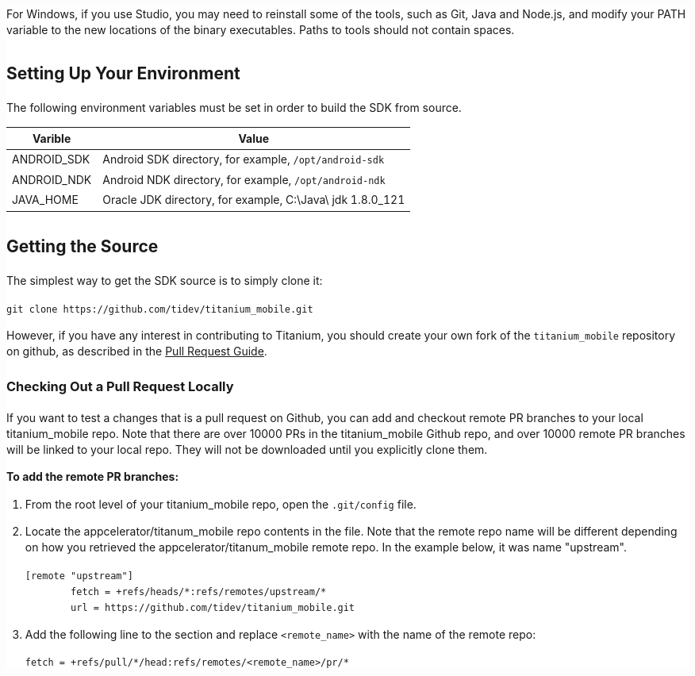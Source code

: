 For Windows, if you use Studio, you may need to reinstall some of the tools, such as Git, Java and Node.js, and modify your PATH variable to the new locations of the binary executables. Paths to tools should not contain spaces.

## Setting Up Your Environment

The following environment variables must be set in order to build the SDK from source.

| Varible | Value |
| --- | --- |
| ANDROID\_SDK | Android SDK directory, for example, `/opt/android-sdk` |
| ANDROID\_NDK | Android NDK directory, for example, `/opt/android-ndk` |
| JAVA\_HOME | Oracle JDK directory, for example, C:\\Java\\ jdk 1.8.0\_121 |

## Getting the Source

The simplest way to get the SDK source is to simply clone it:

```
git clone https://github.com/tidev/titanium_mobile.git
```

However, if you have any interest in contributing to Titanium, you should create your own fork of the `titanium_mobile` repository on github, as described in the [Pull Request Guide](/guide/Titanium_SDK/Titanium_SDK_Guide/Contributing_to_Titanium/Platform_Development/Pull_Request_Guide/).

### Checking Out a Pull Request Locally

If you want to test a changes that is a pull request on Github, you can add and checkout remote PR branches to your local titanium\_mobile repo. Note that there are over 10000 PRs in the titanium\_mobile Github repo, and over 10000 remote PR branches will be linked to your local repo. They will not be downloaded until you explicitly clone them.

**To add the remote PR branches:**

1. From the root level of your titanium\_mobile repo, open the `.git/config` file.

2. Locate the appcelerator/titanum\_mobile repo contents in the file. Note that the remote repo name will be different depending on how you retrieved the appcelerator/titanum\_mobile remote repo. In the example below, it was name "upstream".

    ```
    [remote "upstream"]
            fetch = +refs/heads/*:refs/remotes/upstream/*
            url = https://github.com/tidev/titanium_mobile.git
    ```

3. Add the following line to the section and replace `<remote_name>` with the name of the remote repo:

    ```
    fetch = +refs/pull/*/head:refs/remotes/<remote_name>/pr/*
    ```
